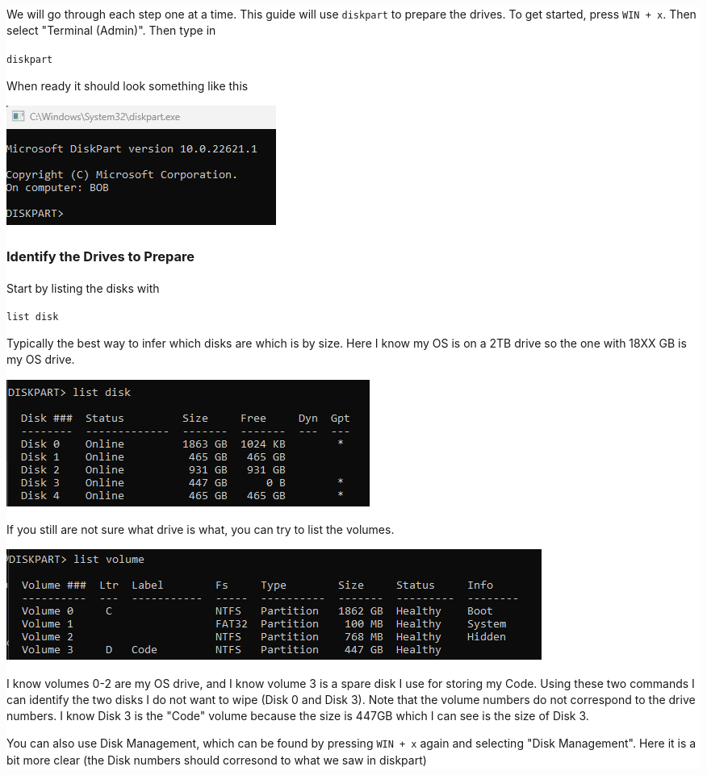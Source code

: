 We will go through each step one at a time. This guide will use `diskpart` to prepare the drives. To get started, press `WIN + x`. Then select "Terminal (Admin)". Then type in
```bash
diskpart
```

When ready it should look something like this

![diskpart](/img/prep-your-drives-autonomys/diskpart.png)

### Identify the Drives to Prepare
Start by listing the disks with 
```bash
list disk
```

Typically the best way to infer which disks are which is by size. Here I know my OS is on a 2TB drive so the one with 18XX GB is my OS drive. 

![list-disk](/img/prep-your-drives-autonomys/list-disk.png)

If you still are not sure what drive is what, you can try to list the volumes.

![list-volume](/img/prep-your-drives-autonomys/list-volume.png)

I know volumes 0-2 are my OS drive, and I know volume 3 is a spare disk I use for storing my Code. Using these two commands I can identify the two disks I do not want to wipe (Disk 0 and Disk 3). Note that the volume numbers do not correspond to the drive numbers. I know Disk 3 is the "Code" volume because the size is 447GB which I can see is the size of Disk 3. 

You can also use Disk Management, which can be found by pressing `WIN + x` again and selecting "Disk Management". Here it is a bit more clear (the Disk numbers should corresond to what we saw in diskpart)
